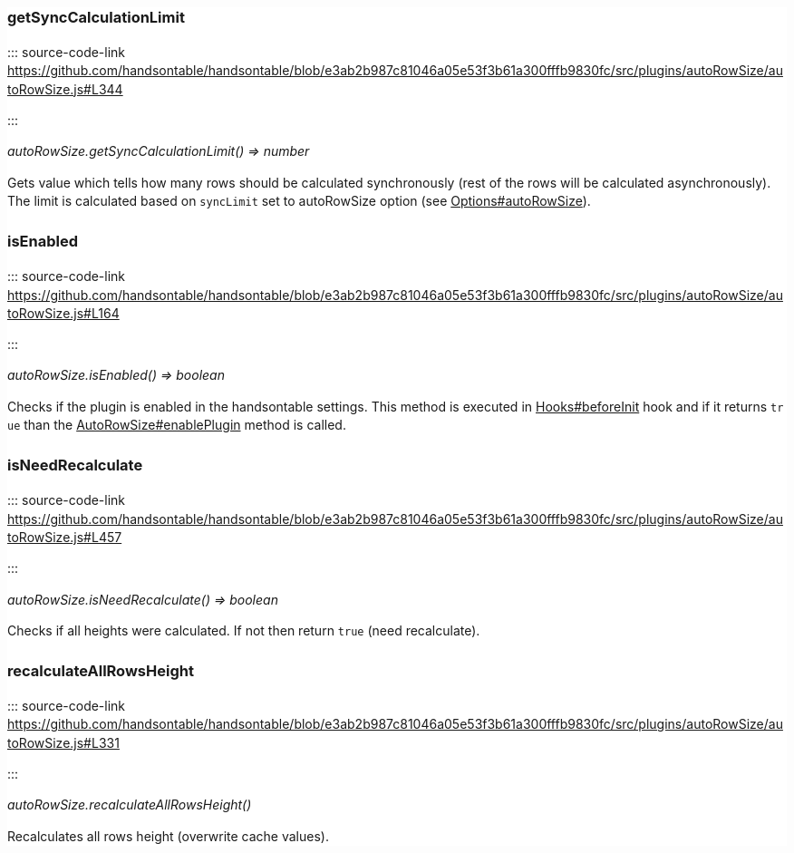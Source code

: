 

### getSyncCalculationLimit
  
::: source-code-link https://github.com/handsontable/handsontable/blob/e3ab2b987c81046a05e53f3b61a300fffb9830fc/src/plugins/autoRowSize/autoRowSize.js#L344

:::

_autoRowSize.getSyncCalculationLimit() ⇒ number_

Gets value which tells how many rows should be calculated synchronously (rest of the rows will be calculated
asynchronously). The limit is calculated based on `syncLimit` set to autoRowSize option (see [Options#autoRowSize](@/api/options.md#autorowsize)).



### isEnabled
  
::: source-code-link https://github.com/handsontable/handsontable/blob/e3ab2b987c81046a05e53f3b61a300fffb9830fc/src/plugins/autoRowSize/autoRowSize.js#L164

:::

_autoRowSize.isEnabled() ⇒ boolean_

Checks if the plugin is enabled in the handsontable settings. This method is executed in [Hooks#beforeInit](@/api/hooks.md#beforeinit)
hook and if it returns `true` than the [AutoRowSize#enablePlugin](@/api/autoRowSize.md#enableplugin) method is called.



### isNeedRecalculate
  
::: source-code-link https://github.com/handsontable/handsontable/blob/e3ab2b987c81046a05e53f3b61a300fffb9830fc/src/plugins/autoRowSize/autoRowSize.js#L457

:::

_autoRowSize.isNeedRecalculate() ⇒ boolean_

Checks if all heights were calculated. If not then return `true` (need recalculate).



### recalculateAllRowsHeight
  
::: source-code-link https://github.com/handsontable/handsontable/blob/e3ab2b987c81046a05e53f3b61a300fffb9830fc/src/plugins/autoRowSize/autoRowSize.js#L331

:::

_autoRowSize.recalculateAllRowsHeight()_

Recalculates all rows height (overwrite cache values).


